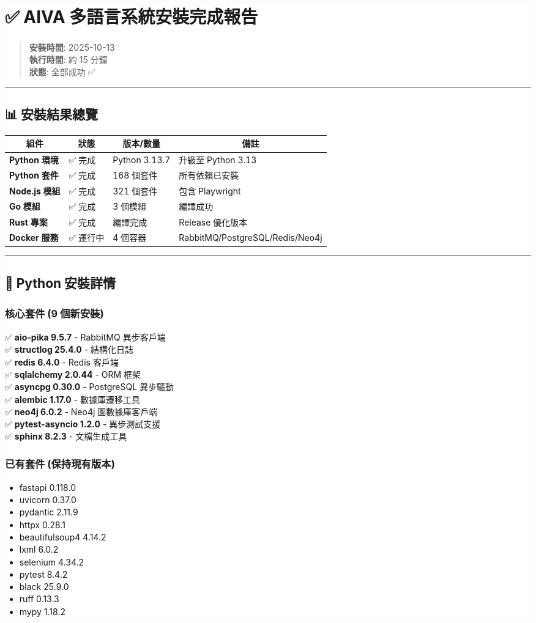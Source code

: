 # ✅ AIVA 多語言系統安裝完成報告

> **安裝時間**: 2025-10-13  
> **執行時間**: 約 15 分鐘  
> **狀態**: 全部成功 ✅

---

## 📊 安裝結果總覽

| 組件 | 狀態 | 版本/數量 | 備註 |
|------|------|----------|------|
| **Python 環境** | ✅ 完成 | Python 3.13.7 | 升級至 Python 3.13 |
| **Python 套件** | ✅ 完成 | 168 個套件 | 所有依賴已安裝 |
| **Node.js 模組** | ✅ 完成 | 321 個套件 | 包含 Playwright |
| **Go 模組** | ✅ 完成 | 3 個模組 | 編譯成功 |
| **Rust 專案** | ✅ 完成 | 編譯完成 | Release 優化版本 |
| **Docker 服務** | ✅ 運行中 | 4 個容器 | RabbitMQ/PostgreSQL/Redis/Neo4j |

---

## 🐍 Python 安裝詳情

### 核心套件 (9 個新安裝)

✅ **aio-pika 9.5.7** - RabbitMQ 異步客戶端  
✅ **structlog 25.4.0** - 結構化日誌  
✅ **redis 6.4.0** - Redis 客戶端  
✅ **sqlalchemy 2.0.44** - ORM 框架  
✅ **asyncpg 0.30.0** - PostgreSQL 異步驅動  
✅ **alembic 1.17.0** - 數據庫遷移工具  
✅ **neo4j 6.0.2** - Neo4j 圖數據庫客戶端  
✅ **pytest-asyncio 1.2.0** - 異步測試支援  
✅ **sphinx 8.2.3** - 文檔生成工具

### 已有套件 (保持現有版本)

- fastapi 0.118.0
- uvicorn 0.37.0
- pydantic 2.11.9
- httpx 0.28.1
- beautifulsoup4 4.14.2
- lxml 6.0.2
- selenium 4.34.2
- pytest 8.4.2
- black 25.9.0
- ruff 0.13.3
- mypy 1.18.2
